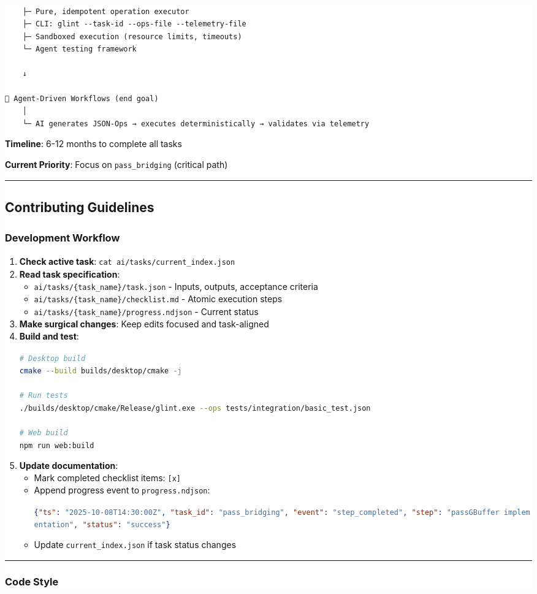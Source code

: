 ```
    ├─ Pure, idempotent operation executor
    ├─ CLI: glint --task-id --ops-file --telemetry-file
    ├─ Sandboxed execution (resource limits, timeouts)
    └─ Agent testing framework

    ↓

🎯 Agent-Driven Workflows (end goal)
    │
    └─ AI generates JSON-Ops → executes deterministically → validates via telemetry
```

**Timeline**: 6-12 months to complete all tasks

**Current Priority**: Focus on `pass_bridging` (critical path)

---

## Contributing Guidelines

### Development Workflow

1. **Check active task**: `cat ai/tasks/current_index.json`
2. **Read task specification**:
   - `ai/tasks/{task_name}/task.json` - Inputs, outputs, acceptance criteria
   - `ai/tasks/{task_name}/checklist.md` - Atomic execution steps
   - `ai/tasks/{task_name}/progress.ndjson` - Current status
3. **Make surgical changes**: Keep edits focused and task-aligned
4. **Build and test**:
   ```bash
   # Desktop build
   cmake --build builds/desktop/cmake -j

   # Run tests
   ./builds/desktop/cmake/Release/glint.exe --ops tests/integration/basic_test.json

   # Web build
   npm run web:build
   ```
5. **Update documentation**:
   - Mark completed checklist items: `[x]`
   - Append progress event to `progress.ndjson`:
     ```json
     {"ts": "2025-10-08T14:30:00Z", "task_id": "pass_bridging", "event": "step_completed", "step": "passGBuffer implementation", "status": "success"}
     ```
   - Update `current_index.json` if task status changes

---

### Code Style
